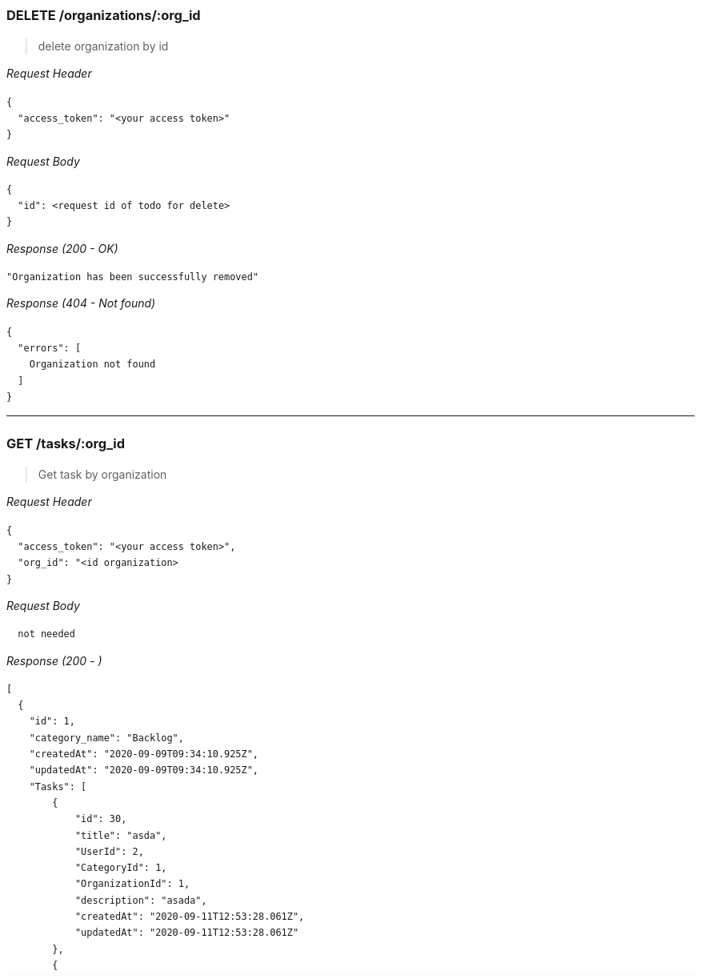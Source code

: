 ### DELETE /organizations/:org_id
> delete organization by id

_Request Header_
```
{
  "access_token": "<your access token>"
}
```

_Request Body_
```
{
  "id": <request id of todo for delete>
}
```

_Response (200 - OK)_
```
"Organization has been successfully removed"
```

_Response (404 - Not found)_
```
{
  "errors": [
    Organization not found
  ]
}
```
---

### GET /tasks/:org_id

> Get task by organization

_Request Header_
```
{
  "access_token": "<your access token>",
  "org_id": "<id organization>
}
```

_Request Body_
```
  not needed
```

_Response (200 - )_
```
[
  {
    "id": 1,
    "category_name": "Backlog",
    "createdAt": "2020-09-09T09:34:10.925Z",
    "updatedAt": "2020-09-09T09:34:10.925Z",
    "Tasks": [
        {
            "id": 30,
            "title": "asda",
            "UserId": 2,
            "CategoryId": 1,
            "OrganizationId": 1,
            "description": "asada",
            "createdAt": "2020-09-11T12:53:28.061Z",
            "updatedAt": "2020-09-11T12:53:28.061Z"
        },
        {
```